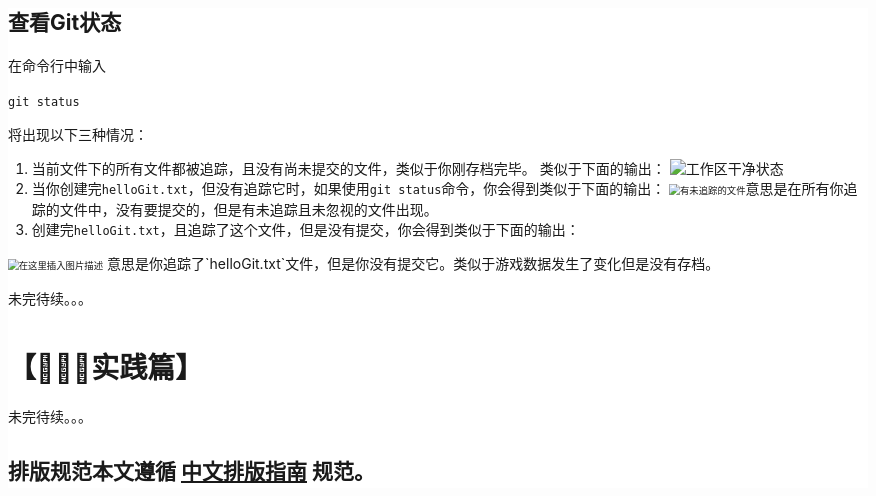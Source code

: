 ## 查看Git状态
在命令行中输入
```shell
git status
```
将出现以下三种情况：
1. 当前文件下的所有文件都被追踪，且没有尚未提交的文件，类似于你刚存档完毕。 类似于下面的输出：
![工作区干净状态](https://cdn.jsdelivr.net/gh/wholon/image@main/uPic/b3a34b77efe14ce18da55d95bff406c4.png)
2. 当你创建完`helloGit.txt`，但没有追踪它时，如果使用`git status`命令，你会得到类似于下面的输出：
<img src="https://cdn.jsdelivr.net/gh/wholon/image@main/uPic/watermark,type_ZmFuZ3poZW5naGVpdGk,shadow_10,text_aHR0cHM6Ly9ibG9nLmNzZG4ubmV0L3dlaXhpbl80NDk5NjIzMg==,size_16,color_FFFFFF,t_70-20211102230117335.png" alt="有未追踪的文件" style="zoom:67%;" />意思是在所有你追踪的文件中，没有要提交的，但是有未追踪且未忽视的文件出现。
3. 创建完`helloGit.txt`，且追踪了这个文件，但是没有提交，你会得到类似于下面的输出：
<img src="https://cdn.jsdelivr.net/gh/wholon/image@main/uPic/watermark,type_ZmFuZ3poZW5naGVpdGk,shadow_10,text_aHR0cHM6Ly9ibG9nLmNzZG4ubmV0L3dlaXhpbl80NDk5NjIzMg==,size_16,color_FFFFFF,t_70-20211102230128786.png" alt="在这里插入图片描述" style="zoom:67%;" />
意思是你追踪了`helloGit.txt`文件，但是你没有提交它。类似于游戏数据发生了变化但是没有存档。

未完待续。。。

# 【🌟🌟🌟实践篇】
未完待续。。。



## 排版规范本文遵循 [中文排版指南](https://github.com/mzlogin/chinese-copywriting-guidelines) 规范。

[^为什么要使用git-core]:1、为什么要使用`git-core`:  以前有个软件也叫`GIT`（GNU Interactive Tools），结果`Git`就只能叫`git-core`了。由于`Git`名气实在太大，后来就把`GNU Interactive Tools`改成`gnuit`，`git-core`正式改为`git`。